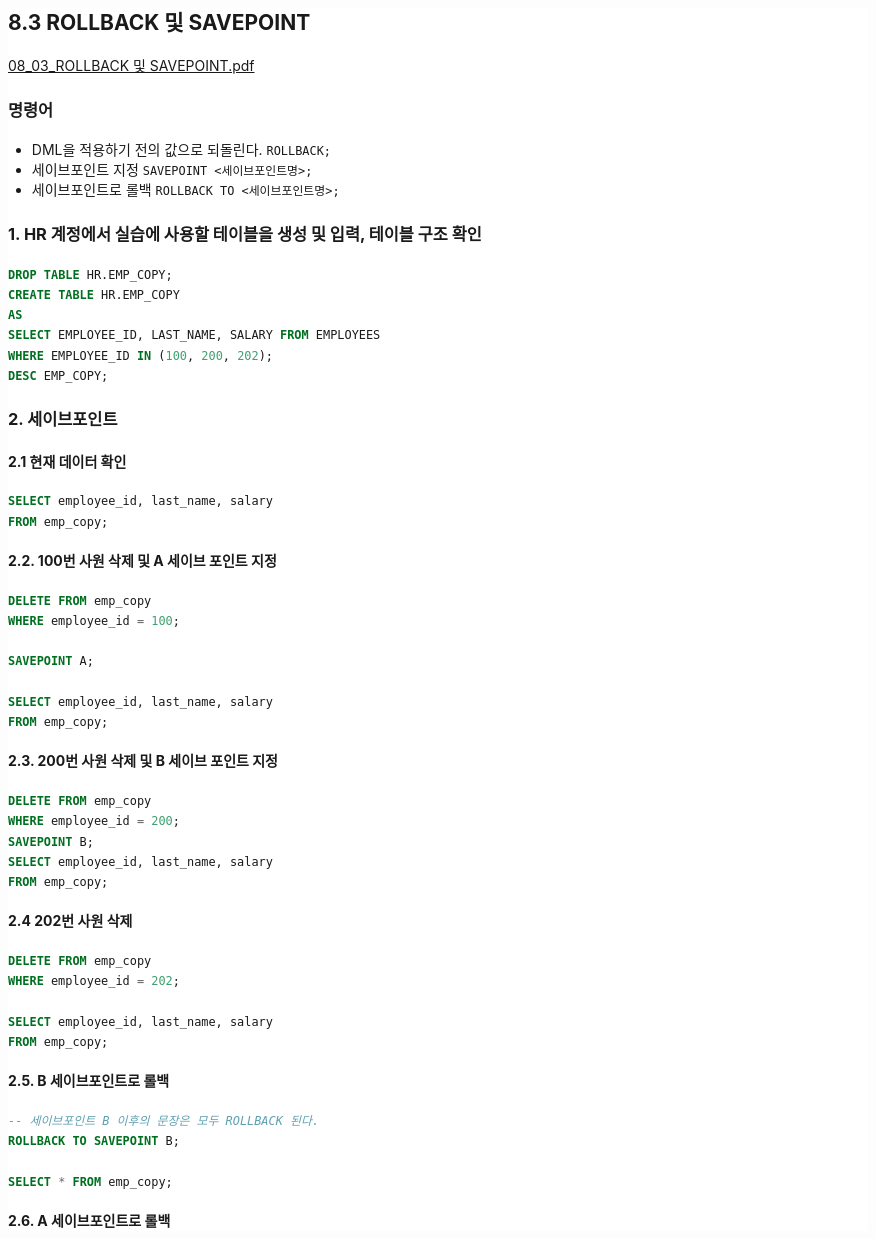 ## 8.3 ROLLBACK 및 SAVEPOINT
[08_03_ROLLBACK 및 SAVEPOINT.pdf](https://github.com/syshin0116/Study/files/11470986/08_03_ROLLBACK.SAVEPOINT.pdf)
### 명령어
- DML을 적용하기 전의 값으로 되돌린다.
```ROLLBACK;```
- 세이브포인트 지정
```SAVEPOINT <세이브포인트명>;```
- 세이브포인트로 롤백
```ROLLBACK TO <세이브포인트명>;```

### 1. HR 계정에서 실습에 사용할 테이블을 생성 및 입력, 테이블 구조 확인
```sql
DROP TABLE HR.EMP_COPY;
CREATE TABLE HR.EMP_COPY
AS
SELECT EMPLOYEE_ID, LAST_NAME, SALARY FROM EMPLOYEES
WHERE EMPLOYEE_ID IN (100, 200, 202);
DESC EMP_COPY;
```

### 2. 세이브포인트
#### 2.1 현재 데이터 확인
```sql
SELECT employee_id, last_name, salary
FROM emp_copy;
```
#### 2.2. 100번 사원 삭제 및 A 세이브 포인트 지정
```sql
DELETE FROM emp_copy
WHERE employee_id = 100;

SAVEPOINT A;

SELECT employee_id, last_name, salary
FROM emp_copy;
```

#### 2.3. 200번 사원 삭제 및 B 세이브 포인트 지정
```sql
DELETE FROM emp_copy
WHERE employee_id = 200;
SAVEPOINT B;
SELECT employee_id, last_name, salary
FROM emp_copy;
```
#### 2.4 202번 사원 삭제
```sql
DELETE FROM emp_copy
WHERE employee_id = 202;

SELECT employee_id, last_name, salary
FROM emp_copy;
```
#### 2.5. B 세이브포인트로 롤백
```sql
-- 세이브포인트 B 이후의 문장은 모두 ROLLBACK 된다.
ROLLBACK TO SAVEPOINT B;

SELECT * FROM emp_copy;
```
#### 2.6. A 세이브포인트로 롤백
```sql
```